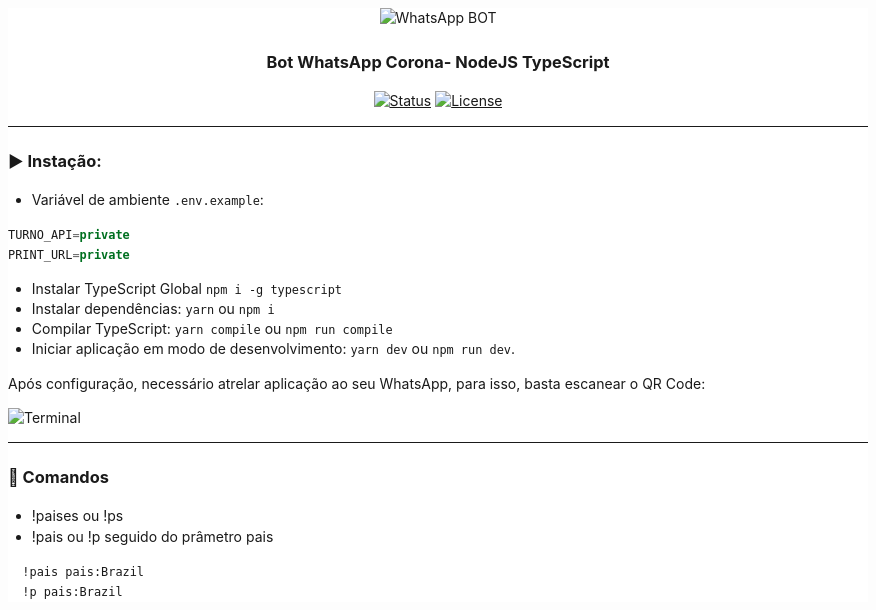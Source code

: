 <p align="center">
  <img width="100" height="80%" src="https://lh3.googleusercontent.com/Cu4tW4GHK6MzAxjj1vbAsWnnC5nYX4cN5YxbwPcdbFQ7GoAw0zKEPUWzTlAdHs0Iyg" alt="WhatsApp BOT"></a>
</p>

<h3 align="center">Bot WhatsApp Corona- NodeJS TypeScript</h3>

<div align="center">
  
[![Status](https://img.shields.io/badge/status-active-success.svg)]()
[![License](https://img.shields.io/badge/license-MIT-blue.svg)](/LICENSE)

</div>

---

### ▶ Instação:

- Variável de ambiente `.env.example`:

```java
TURNO_API=private
PRINT_URL=private
```

- Instalar TypeScript Global `npm i -g typescript`
- Instalar dependências: `yarn` ou `npm i`
- Compilar TypeScript: `yarn compile` ou `npm run compile`
- Iniciar aplicação em modo de desenvolvimento: `yarn dev` ou `npm run dev`.

Após configuração, necessário atrelar aplicação ao seu WhatsApp, para isso, basta escanear o QR Code:

<img width="600" height="100%" src="https://i.imgur.com/M9vKv5J.png" alt="Terminal">

---

### 🔰 Comandos

- !paises ou !ps
- !pais ou !p seguido do prâmetro pais
```
  !pais pais:Brazil
  !p pais:Brazil
```